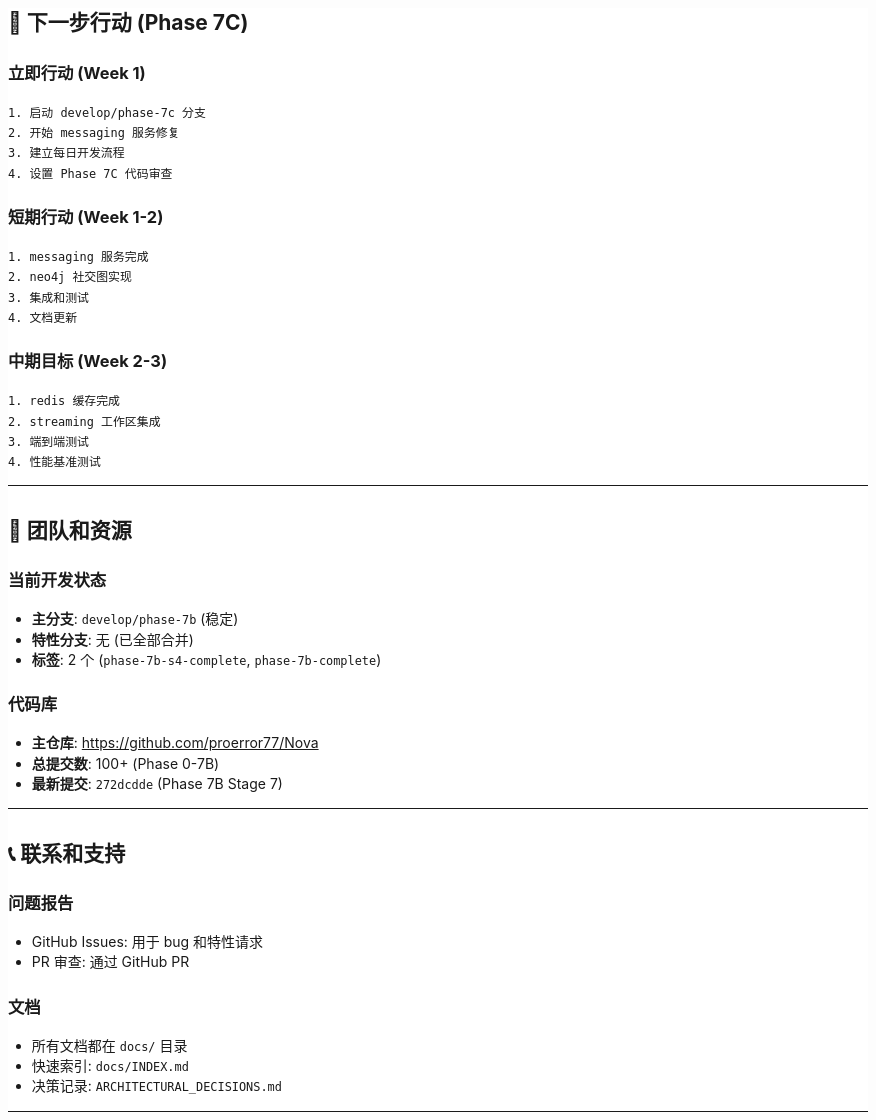 ## 🎯 下一步行动 (Phase 7C)

### 立即行动 (Week 1)
```
1. 启动 develop/phase-7c 分支
2. 开始 messaging 服务修复
3. 建立每日开发流程
4. 设置 Phase 7C 代码审查
```

### 短期行动 (Week 1-2)
```
1. messaging 服务完成
2. neo4j 社交图实现
3. 集成和测试
4. 文档更新
```

### 中期目标 (Week 2-3)
```
1. redis 缓存完成
2. streaming 工作区集成
3. 端到端测试
4. 性能基准测试
```

---

## 💼 团队和资源

### 当前开发状态
- **主分支**: `develop/phase-7b` (稳定)
- **特性分支**: 无 (已全部合并)
- **标签**: 2 个 (`phase-7b-s4-complete`, `phase-7b-complete`)

### 代码库
- **主仓库**: https://github.com/proerror77/Nova
- **总提交数**: 100+ (Phase 0-7B)
- **最新提交**: `272dcdde` (Phase 7B Stage 7)

---

## 📞 联系和支持

### 问题报告
- GitHub Issues: 用于 bug 和特性请求
- PR 审查: 通过 GitHub PR

### 文档
- 所有文档都在 `docs/` 目录
- 快速索引: `docs/INDEX.md`
- 决策记录: `ARCHITECTURAL_DECISIONS.md`

---